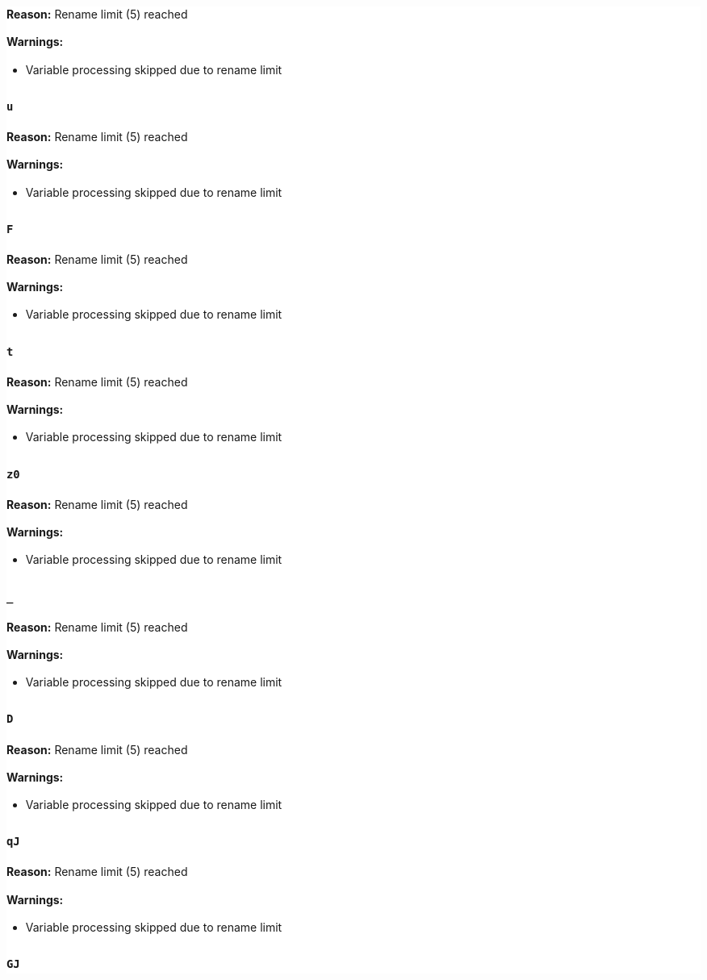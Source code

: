 **Reason:** Rename limit (5) reached

**Warnings:**
- Variable processing skipped due to rename limit

### `u`

**Reason:** Rename limit (5) reached

**Warnings:**
- Variable processing skipped due to rename limit

### `F`

**Reason:** Rename limit (5) reached

**Warnings:**
- Variable processing skipped due to rename limit

### `t`

**Reason:** Rename limit (5) reached

**Warnings:**
- Variable processing skipped due to rename limit

### `z0`

**Reason:** Rename limit (5) reached

**Warnings:**
- Variable processing skipped due to rename limit

### `_`

**Reason:** Rename limit (5) reached

**Warnings:**
- Variable processing skipped due to rename limit

### `D`

**Reason:** Rename limit (5) reached

**Warnings:**
- Variable processing skipped due to rename limit

### `qJ`

**Reason:** Rename limit (5) reached

**Warnings:**
- Variable processing skipped due to rename limit

### `GJ`
